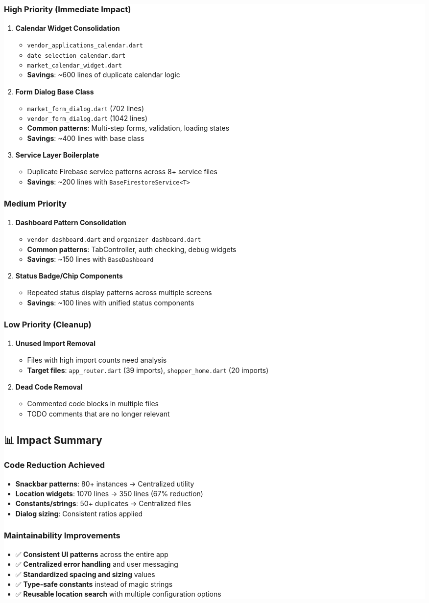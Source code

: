 ### **High Priority (Immediate Impact)**
1. **Calendar Widget Consolidation**
   - `vendor_applications_calendar.dart`
   - `date_selection_calendar.dart` 
   - `market_calendar_widget.dart`
   - **Savings**: ~600 lines of duplicate calendar logic

2. **Form Dialog Base Class**
   - `market_form_dialog.dart` (702 lines)
   - `vendor_form_dialog.dart` (1042 lines)
   - **Common patterns**: Multi-step forms, validation, loading states
   - **Savings**: ~400 lines with base class

3. **Service Layer Boilerplate**
   - Duplicate Firebase service patterns across 8+ service files
   - **Savings**: ~200 lines with `BaseFirestoreService<T>`

### **Medium Priority**
1. **Dashboard Pattern Consolidation**
   - `vendor_dashboard.dart` and `organizer_dashboard.dart`
   - **Common patterns**: TabController, auth checking, debug widgets
   - **Savings**: ~150 lines with `BaseDashboard`

2. **Status Badge/Chip Components**
   - Repeated status display patterns across multiple screens
   - **Savings**: ~100 lines with unified status components

### **Low Priority (Cleanup)**
1. **Unused Import Removal**
   - Files with high import counts need analysis
   - **Target files**: `app_router.dart` (39 imports), `shopper_home.dart` (20 imports)

2. **Dead Code Removal**
   - Commented code blocks in multiple files
   - TODO comments that are no longer relevant

## 📊 **Impact Summary**

### **Code Reduction Achieved**
- **Snackbar patterns**: 80+ instances → Centralized utility
- **Location widgets**: 1070 lines → 350 lines (67% reduction)
- **Constants/strings**: 50+ duplicates → Centralized files
- **Dialog sizing**: Consistent ratios applied

### **Maintainability Improvements**
- ✅ **Consistent UI patterns** across the entire app
- ✅ **Centralized error handling** and user messaging
- ✅ **Standardized spacing and sizing** values
- ✅ **Type-safe constants** instead of magic strings
- ✅ **Reusable location search** with multiple configuration options
